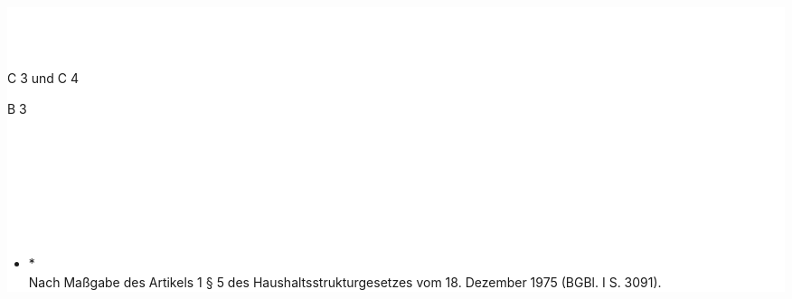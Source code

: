 </td>

<td style="border-right: 0.5pt solid ; " align="right" valign="top" charoff="50">

 

</td>

<td style align="left" valign="top" charoff="50">

 

</td>

<td style align="left" valign="top" charoff="50">

C 3 und C 4

</td>

<td style="border-right: 0.5pt solid ; " align="left" valign="top" charoff="50">

B 3

</td>

<td style align="left" valign="top" charoff="50">

 

</td>

<td style align="left" valign="top" charoff="50">

 

</td>

<td style align="left" valign="top" charoff="50">

 

</td>

<td style align="right" valign="top" charoff="50">

 

</td>

</tr>

</tbody>

</table>

  
  

</div>

  - <span id="BJNR189900014BJNE000300000.html#f787592_03"></span><span>\*
    </span>  
    Nach Maßgabe des Artikels 1 § 5 des Haushaltsstrukturgesetzes vom
    18. Dezember 1975 (BGBl. I S. 3091).

</div>

</div>
